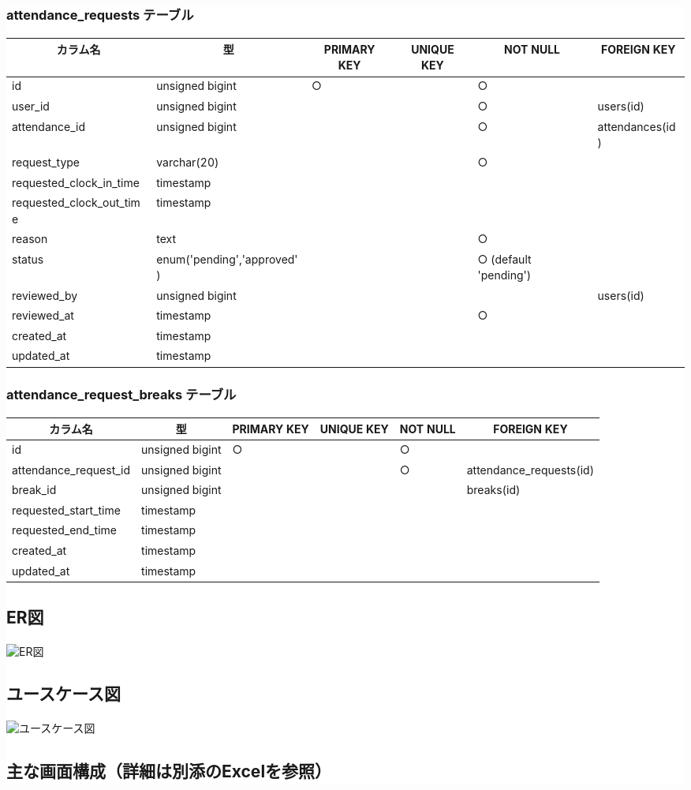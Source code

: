 ### attendance_requests テーブル
| カラム名                        | 型                          | PRIMARY KEY | UNIQUE KEY | NOT NULL              | FOREIGN KEY     |
| --------------------------- | -------------------------- | ----------- | ---------- | --------------------- | --------------- |
| id                          | unsigned bigint            | ○           |            | ○                     |                 |
| user\_id                    | unsigned bigint            |             |            | ○                     | users(id)       |
| attendance\_id              | unsigned bigint            |             |            | ○                     | attendances(id) |
| request\_type               | varchar(20)                |             |            | ○                     |                 |
| requested\_clock\_in\_time  | timestamp                  |             |            |                       |                 |
| requested\_clock\_out\_time | timestamp                  |             |            |                       |                 |
| reason                      | text                       |             |            | ○                     |                 |
| status                      | enum('pending','approved') |             |            | ○ (default 'pending') |                 |
| reviewed\_by                | unsigned bigint            |             |            |                       | users(id)       |
| reviewed\_at                | timestamp                  |             |            | ○                     |                 |
| created\_at                 | timestamp                  |             |            |                       |                 |
| updated\_at                 | timestamp                  |             |            |                       |                 |

### attendance_request_breaks テーブル
| カラム名                    | 型               | PRIMARY KEY | UNIQUE KEY | NOT NULL | FOREIGN KEY              |
| ----------------------- | --------------- | ----------- | ---------- | -------- | ------------------------ |
| id                      | unsigned bigint | ○           |            | ○        |                          |
| attendance\_request\_id | unsigned bigint |             |            | ○        | attendance\_requests(id) |
| break\_id               | unsigned bigint |             |            |          | breaks(id)               |
| requested\_start\_time  | timestamp       |             |            |          |                          |
| requested\_end\_time    | timestamp       |             |            |          |                          |
| created\_at             | timestamp       |             |            |          |                          |
| updated\_at             | timestamp       |             |            |          |                          |

## ER図
![ER図](./er_diagram.png)

## ユースケース図
![ユースケース図](./usecase_diagram.png)

## 主な画面構成（詳細は別添のExcelを参照）
